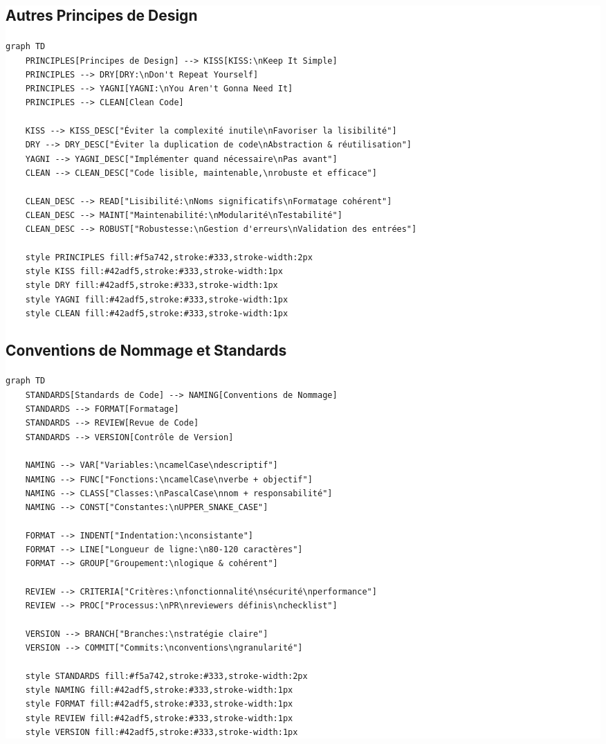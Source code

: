 ## Autres Principes de Design

```mermaid
graph TD
    PRINCIPLES[Principes de Design] --> KISS[KISS:\nKeep It Simple]
    PRINCIPLES --> DRY[DRY:\nDon't Repeat Yourself]
    PRINCIPLES --> YAGNI[YAGNI:\nYou Aren't Gonna Need It]
    PRINCIPLES --> CLEAN[Clean Code]

    KISS --> KISS_DESC["Éviter la complexité inutile\nFavoriser la lisibilité"]
    DRY --> DRY_DESC["Éviter la duplication de code\nAbstraction & réutilisation"]
    YAGNI --> YAGNI_DESC["Implémenter quand nécessaire\nPas avant"]
    CLEAN --> CLEAN_DESC["Code lisible, maintenable,\nrobuste et efficace"]

    CLEAN_DESC --> READ["Lisibilité:\nNoms significatifs\nFormatage cohérent"]
    CLEAN_DESC --> MAINT["Maintenabilité:\nModularité\nTestabilité"]
    CLEAN_DESC --> ROBUST["Robustesse:\nGestion d'erreurs\nValidation des entrées"]

    style PRINCIPLES fill:#f5a742,stroke:#333,stroke-width:2px
    style KISS fill:#42adf5,stroke:#333,stroke-width:1px
    style DRY fill:#42adf5,stroke:#333,stroke-width:1px
    style YAGNI fill:#42adf5,stroke:#333,stroke-width:1px
    style CLEAN fill:#42adf5,stroke:#333,stroke-width:1px
```

## Conventions de Nommage et Standards

```mermaid
graph TD
    STANDARDS[Standards de Code] --> NAMING[Conventions de Nommage]
    STANDARDS --> FORMAT[Formatage]
    STANDARDS --> REVIEW[Revue de Code]
    STANDARDS --> VERSION[Contrôle de Version]

    NAMING --> VAR["Variables:\ncamelCase\ndescriptif"]
    NAMING --> FUNC["Fonctions:\ncamelCase\nverbe + objectif"]
    NAMING --> CLASS["Classes:\nPascalCase\nnom + responsabilité"]
    NAMING --> CONST["Constantes:\nUPPER_SNAKE_CASE"]

    FORMAT --> INDENT["Indentation:\nconsistante"]
    FORMAT --> LINE["Longueur de ligne:\n80-120 caractères"]
    FORMAT --> GROUP["Groupement:\nlogique & cohérent"]

    REVIEW --> CRITERIA["Critères:\nfonctionnalité\nsécurité\nperformance"]
    REVIEW --> PROC["Processus:\nPR\nreviewers définis\nchecklist"]

    VERSION --> BRANCH["Branches:\nstratégie claire"]
    VERSION --> COMMIT["Commits:\nconventions\ngranularité"]

    style STANDARDS fill:#f5a742,stroke:#333,stroke-width:2px
    style NAMING fill:#42adf5,stroke:#333,stroke-width:1px
    style FORMAT fill:#42adf5,stroke:#333,stroke-width:1px
    style REVIEW fill:#42adf5,stroke:#333,stroke-width:1px
    style VERSION fill:#42adf5,stroke:#333,stroke-width:1px
```

